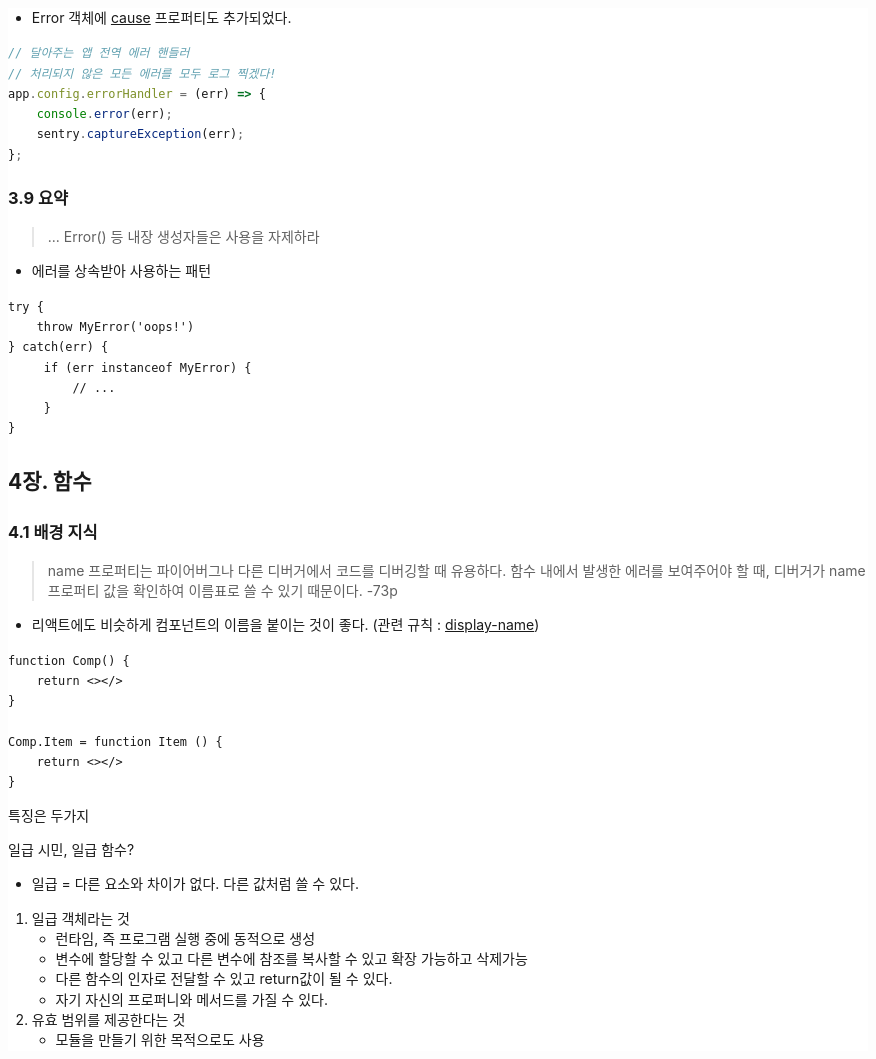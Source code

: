 - Error 객체에 [cause](https://developer.mozilla.org/ko/docs/Web/JavaScript/Reference/Global_Objects/Error/cause) 프로퍼티도 추가되었다.

```ts
// 달아주는 앱 전역 에러 핸들러
// 처리되지 않은 모든 에러를 모두 로그 찍겠다!
app.config.errorHandler = (err) => {
    console.error(err);
    sentry.captureException(err);
};
```

### 3.9 요약

> ... Error() 등 내장 생성자들은 사용을 자제하라

- 에러를 상속받아 사용하는 패턴
```ts!
try {
    throw MyError('oops!')    
} catch(err) {
     if (err instanceof MyError) {
         // ...
     }   
}
```

## 4장. 함수

### 4.1 배경 지식

> name 프로퍼티는 파이어버그나 다른 디버거에서 코드를 디버깅할 때 유용하다. 함수 내에서 발생한 에러를 보여주어야 할 때, 디버거가 name 프로퍼티 값을 확인하여 이름표로 쓸 수 있기 때문이다. -73p
 
- 리액트에도 비슷하게 컴포넌트의 이름을 붙이는 것이 좋다. (관련 규칙 : [display-name](https://github.com/jsx-eslint/eslint-plugin-react/blob/master/docs/rules/display-name.md))

```tsx
function Comp() {
    return <></>
}

Comp.Item = function Item () {
    return <></>
}
```

특징은 두가지 

일급 시민, 일급 함수?
- 일급 = 다른 요소와 차이가 없다. 다른 값처럼 쓸 수 있다.
1. 일급 객체라는 것
	- 런타임, 즉 프로그램 실행 중에 동적으로 생성
	- 변수에 할당할 수 있고 다른 변수에 참조를 복사할 수 있고 확장 가능하고 삭제가능
	- 다른 함수의 인자로 전달할 수 있고 return값이 될 수 있다. 
	- 자기 자신의 프로퍼니와 메서드를 가질 수 있다. 
2. 유효 범위를 제공한다는 것
    - 모듈을 만들기 위한 목적으로도 사용
